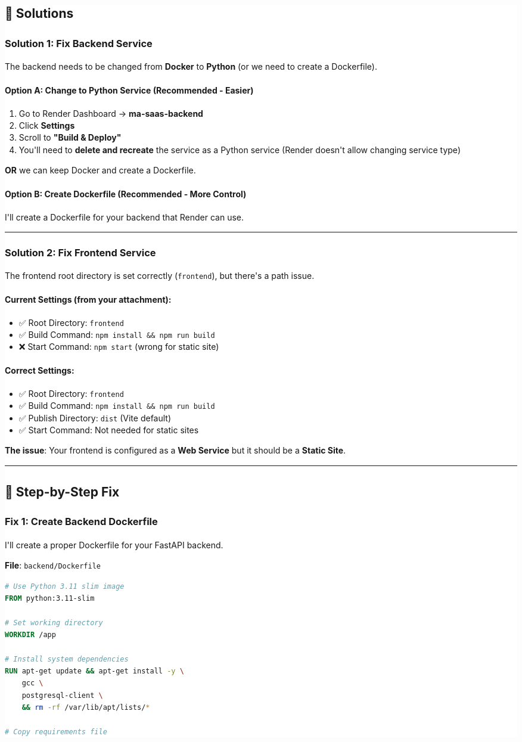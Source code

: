 
## 🔧 Solutions

### Solution 1: Fix Backend Service

The backend needs to be changed from **Docker** to **Python** (or we need to create a Dockerfile).

#### Option A: Change to Python Service (Recommended - Easier)

1. Go to Render Dashboard → **ma-saas-backend**
2. Click **Settings**
3. Scroll to **"Build & Deploy"**
4. You'll need to **delete and recreate** the service as a Python service (Render doesn't allow changing service type)

**OR** we can keep Docker and create a Dockerfile.

#### Option B: Create Dockerfile (Recommended - More Control)

I'll create a Dockerfile for your backend that Render can use.

---

### Solution 2: Fix Frontend Service

The frontend root directory is set correctly (`frontend`), but there's a path issue.

#### Current Settings (from your attachment):
- ✅ Root Directory: `frontend`
- ✅ Build Command: `npm install && npm run build`
- ❌ Start Command: `npm start` (wrong for static site)

#### Correct Settings:
- ✅ Root Directory: `frontend`
- ✅ Build Command: `npm install && npm run build`
- ✅ Publish Directory: `dist` (Vite default)
- ✅ Start Command: Not needed for static sites

**The issue**: Your frontend is configured as a **Web Service** but it should be a **Static Site**.

---

## 🎯 Step-by-Step Fix

### Fix 1: Create Backend Dockerfile

I'll create a proper Dockerfile for your FastAPI backend.

**File**: `backend/Dockerfile`

```dockerfile
# Use Python 3.11 slim image
FROM python:3.11-slim

# Set working directory
WORKDIR /app

# Install system dependencies
RUN apt-get update && apt-get install -y \
    gcc \
    postgresql-client \
    && rm -rf /var/lib/apt/lists/*

# Copy requirements file
```